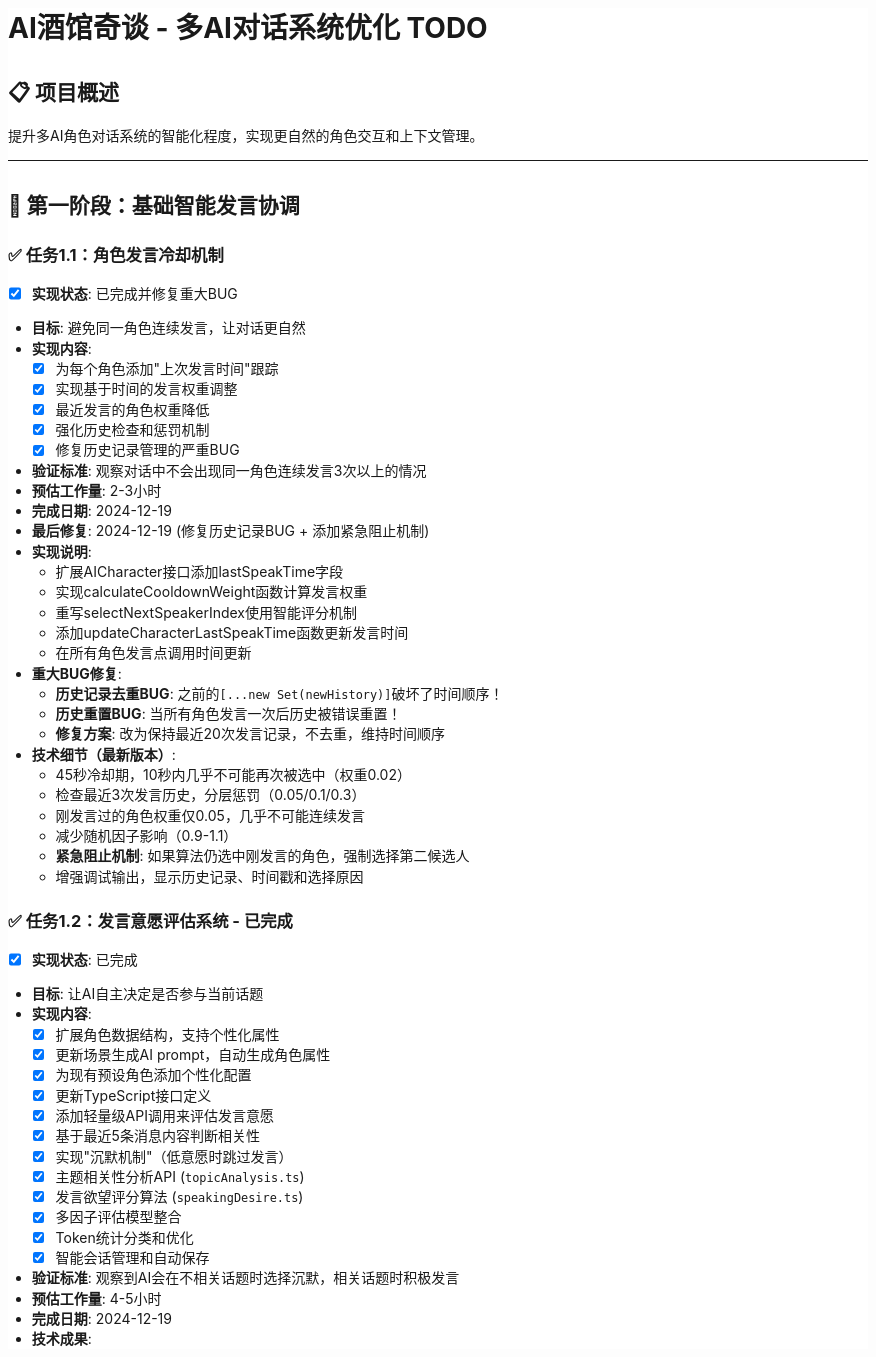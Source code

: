 # AI酒馆奇谈 - 多AI对话系统优化 TODO

## 📋 项目概述
提升多AI角色对话系统的智能化程度，实现更自然的角色交互和上下文管理。

---

## 🎯 第一阶段：基础智能发言协调

### ✅ 任务1.1：角色发言冷却机制
- [x] **实现状态**: 已完成并修复重大BUG
- **目标**: 避免同一角色连续发言，让对话更自然
- **实现内容**:
  - [x] 为每个角色添加"上次发言时间"跟踪
  - [x] 实现基于时间的发言权重调整
  - [x] 最近发言的角色权重降低
  - [x] 强化历史检查和惩罚机制
  - [x] 修复历史记录管理的严重BUG
- **验证标准**: 观察对话中不会出现同一角色连续发言3次以上的情况
- **预估工作量**: 2-3小时
- **完成日期**: 2024-12-19
- **最后修复**: 2024-12-19 (修复历史记录BUG + 添加紧急阻止机制)
- **实现说明**: 
  - 扩展AICharacter接口添加lastSpeakTime字段
  - 实现calculateCooldownWeight函数计算发言权重
  - 重写selectNextSpeakerIndex使用智能评分机制
  - 添加updateCharacterLastSpeakTime函数更新发言时间
  - 在所有角色发言点调用时间更新
- **重大BUG修复**:
  - **历史记录去重BUG**: 之前的`[...new Set(newHistory)]`破坏了时间顺序！
  - **历史重置BUG**: 当所有角色发言一次后历史被错误重置！
  - **修复方案**: 改为保持最近20次发言记录，不去重，维持时间顺序
- **技术细节（最新版本）**:
  - 45秒冷却期，10秒内几乎不可能再次被选中（权重0.02）
  - 检查最近3次发言历史，分层惩罚（0.05/0.1/0.3）
  - 刚发言过的角色权重仅0.05，几乎不可能连续发言
  - 减少随机因子影响（0.9-1.1）
  - **紧急阻止机制**: 如果算法仍选中刚发言的角色，强制选择第二候选人
  - 增强调试输出，显示历史记录、时间戳和选择原因

### ✅ 任务1.2：发言意愿评估系统 - 已完成
- [x] **实现状态**: 已完成
- **目标**: 让AI自主决定是否参与当前话题
- **实现内容**:
  - [x] 扩展角色数据结构，支持个性化属性
  - [x] 更新场景生成AI prompt，自动生成角色属性
  - [x] 为现有预设角色添加个性化配置
  - [x] 更新TypeScript接口定义
  - [x] 添加轻量级API调用来评估发言意愿
  - [x] 基于最近5条消息内容判断相关性
  - [x] 实现"沉默机制"（低意愿时跳过发言）
  - [x] 主题相关性分析API (`topicAnalysis.ts`)
  - [x] 发言欲望评分算法 (`speakingDesire.ts`)
  - [x] 多因子评估模型整合
  - [x] Token统计分类和优化
  - [x] 智能会话管理和自动保存
- **验证标准**: 观察到AI会在不相关话题时选择沉默，相关话题时积极发言
- **预估工作量**: 4-5小时
- **完成日期**: 2024-12-19
- **技术成果**: 